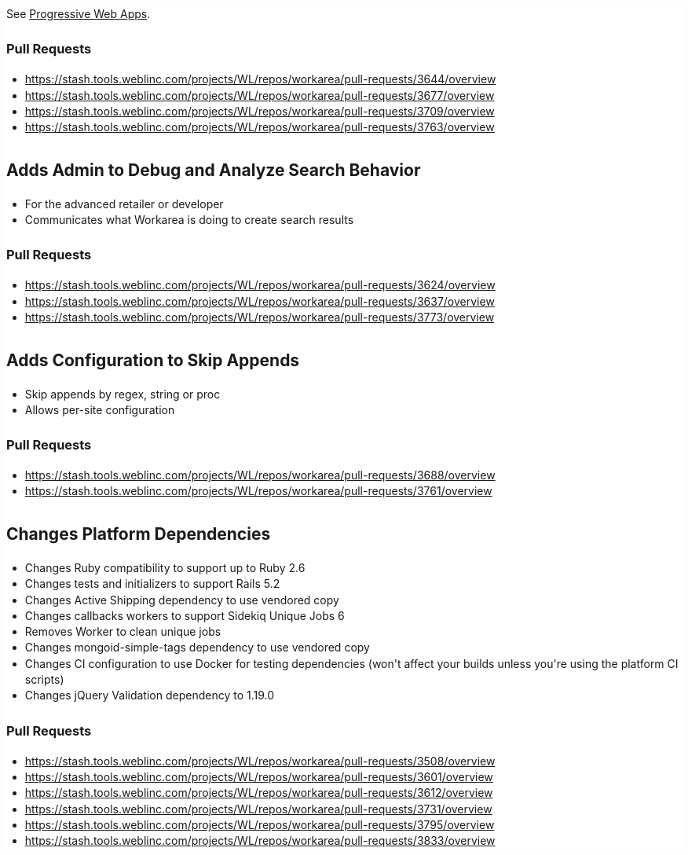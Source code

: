 See [Progressive Web Apps](https://developers.google.com/web/progressive-web-apps/).

### Pull Requests

- <https://stash.tools.weblinc.com/projects/WL/repos/workarea/pull-requests/3644/overview>
- <https://stash.tools.weblinc.com/projects/WL/repos/workarea/pull-requests/3677/overview>
- <https://stash.tools.weblinc.com/projects/WL/repos/workarea/pull-requests/3709/overview>
- <https://stash.tools.weblinc.com/projects/WL/repos/workarea/pull-requests/3763/overview>


## Adds Admin to Debug and Analyze Search Behavior

* For the advanced retailer or developer
* Communicates what Workarea is doing to create search results

### Pull Requests

- <https://stash.tools.weblinc.com/projects/WL/repos/workarea/pull-requests/3624/overview>
- <https://stash.tools.weblinc.com/projects/WL/repos/workarea/pull-requests/3637/overview>
- <https://stash.tools.weblinc.com/projects/WL/repos/workarea/pull-requests/3773/overview>


## Adds Configuration to Skip Appends

* Skip appends by regex, string or proc
* Allows per-site configuration

### Pull Requests

- <https://stash.tools.weblinc.com/projects/WL/repos/workarea/pull-requests/3688/overview>
- <https://stash.tools.weblinc.com/projects/WL/repos/workarea/pull-requests/3761/overview>


## Changes Platform Dependencies

* Changes Ruby compatibility to support up to Ruby 2.6
* Changes tests and initializers to support Rails 5.2
* Changes Active Shipping dependency to use vendored copy
* Changes callbacks workers to support Sidekiq Unique Jobs 6
* Removes Worker to clean unique jobs
* Changes mongoid-simple-tags dependency to use vendored copy
* Changes CI configuration to use Docker for testing dependencies (won't affect your builds unless you're using the platform CI scripts)
* Changes jQuery Validation dependency to 1.19.0

### Pull Requests

- <https://stash.tools.weblinc.com/projects/WL/repos/workarea/pull-requests/3508/overview>
- <https://stash.tools.weblinc.com/projects/WL/repos/workarea/pull-requests/3601/overview>
- <https://stash.tools.weblinc.com/projects/WL/repos/workarea/pull-requests/3612/overview>
- <https://stash.tools.weblinc.com/projects/WL/repos/workarea/pull-requests/3731/overview>
- <https://stash.tools.weblinc.com/projects/WL/repos/workarea/pull-requests/3795/overview>
- <https://stash.tools.weblinc.com/projects/WL/repos/workarea/pull-requests/3833/overview>
